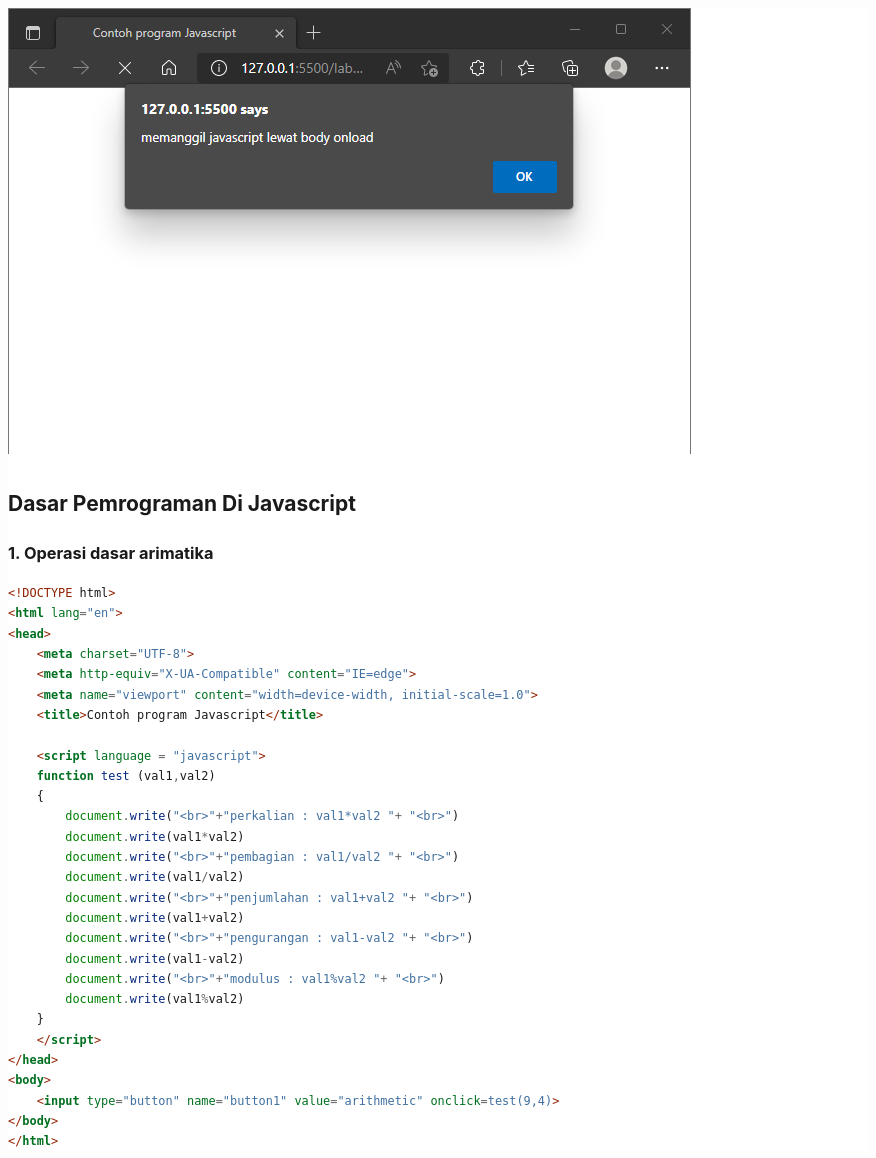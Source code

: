 ![FungsidancaraMemanggil](img/memanggil.png)

## Dasar Pemrograman Di Javascript

### **1. Operasi dasar arimatika**

```html
<!DOCTYPE html>
<html lang="en">
<head>
    <meta charset="UTF-8">
    <meta http-equiv="X-UA-Compatible" content="IE=edge">
    <meta name="viewport" content="width=device-width, initial-scale=1.0">
    <title>Contoh program Javascript</title>

    <script language = "javascript">
    function test (val1,val2)
    {
        document.write("<br>"+"perkalian : val1*val2 "+ "<br>")
        document.write(val1*val2)
        document.write("<br>"+"pembagian : val1/val2 "+ "<br>")
        document.write(val1/val2)
        document.write("<br>"+"penjumlahan : val1+val2 "+ "<br>")
        document.write(val1+val2)
        document.write("<br>"+"pengurangan : val1-val2 "+ "<br>")
        document.write(val1-val2)
        document.write("<br>"+"modulus : val1%val2 "+ "<br>")
        document.write(val1%val2)
    }
    </script>
</head>
<body>
    <input type="button" name="button1" value="arithmetic" onclick=test(9,4)>
</body>
</html>
```
